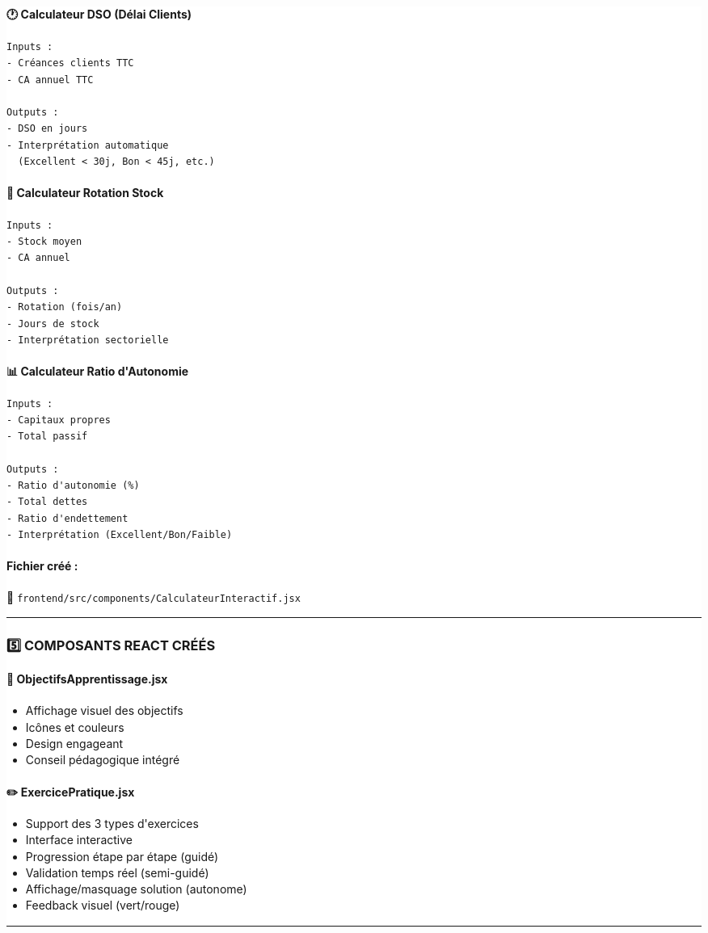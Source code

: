 #### 🕐 **Calculateur DSO (Délai Clients)**
```
Inputs :
- Créances clients TTC
- CA annuel TTC

Outputs :
- DSO en jours
- Interprétation automatique
  (Excellent < 30j, Bon < 45j, etc.)
```

#### 🔄 **Calculateur Rotation Stock**
```
Inputs :
- Stock moyen
- CA annuel

Outputs :
- Rotation (fois/an)
- Jours de stock
- Interprétation sectorielle
```

#### 📊 **Calculateur Ratio d'Autonomie**
```
Inputs :
- Capitaux propres
- Total passif

Outputs :
- Ratio d'autonomie (%)
- Total dettes
- Ratio d'endettement
- Interprétation (Excellent/Bon/Faible)
```

#### Fichier créé :
📄 `frontend/src/components/CalculateurInteractif.jsx`

---

### 5️⃣ **COMPOSANTS REACT CRÉÉS**

#### 📘 **ObjectifsApprentissage.jsx**
- Affichage visuel des objectifs
- Icônes et couleurs
- Design engageant
- Conseil pédagogique intégré

#### ✏️ **ExercicePratique.jsx**
- Support des 3 types d'exercices
- Interface interactive
- Progression étape par étape (guidé)
- Validation temps réel (semi-guidé)
- Affichage/masquage solution (autonome)
- Feedback visuel (vert/rouge)

---